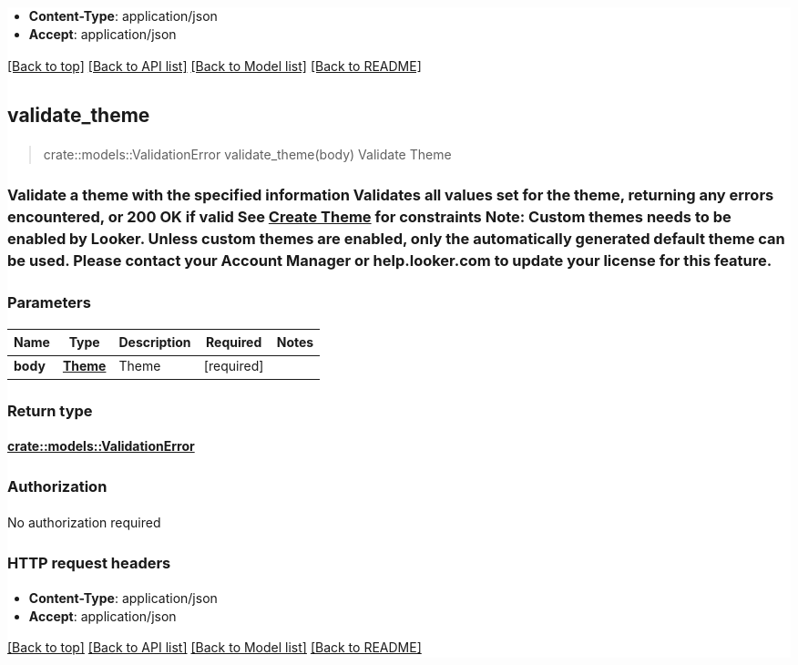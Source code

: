 - **Content-Type**: application/json
- **Accept**: application/json

[[Back to top]](#) [[Back to API list]](../README.md#documentation-for-api-endpoints) [[Back to Model list]](../README.md#documentation-for-models) [[Back to README]](../README.md)


## validate_theme

> crate::models::ValidationError validate_theme(body)
Validate Theme

### Validate a theme with the specified information  Validates all values set for the theme, returning any errors encountered, or 200 OK if valid  See [Create Theme](#!/Theme/create_theme) for constraints  **Note**: Custom themes needs to be enabled by Looker. Unless custom themes are enabled, only the automatically generated default theme can be used. Please contact your Account Manager or help.looker.com to update your license for this feature.  

### Parameters


Name | Type | Description  | Required | Notes
------------- | ------------- | ------------- | ------------- | -------------
**body** | [**Theme**](Theme.md) | Theme | [required] |

### Return type

[**crate::models::ValidationError**](ValidationError.md)

### Authorization

No authorization required

### HTTP request headers

- **Content-Type**: application/json
- **Accept**: application/json

[[Back to top]](#) [[Back to API list]](../README.md#documentation-for-api-endpoints) [[Back to Model list]](../README.md#documentation-for-models) [[Back to README]](../README.md)

